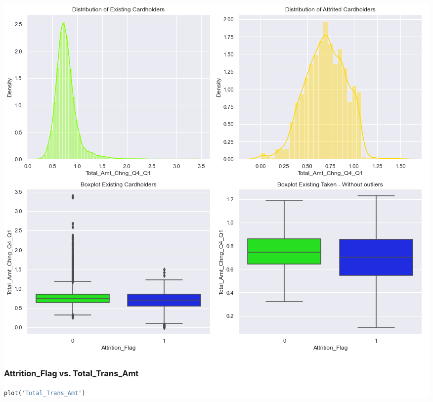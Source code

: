 ![png](output_175_0.png)
    


### Attrition_Flag vs. Total_Trans_Amt


```python
plot('Total_Trans_Amt')
```


    